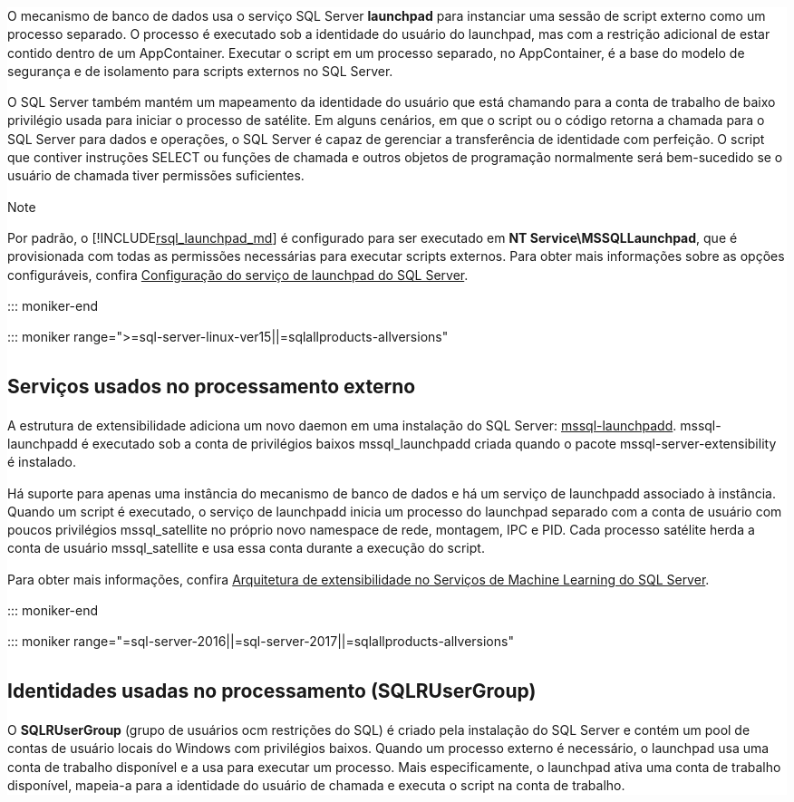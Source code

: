 O mecanismo de banco de dados usa o serviço SQL Server **launchpad** para instanciar uma sessão de script externo como um processo separado. 
O processo é executado sob a identidade do usuário do launchpad, mas com a restrição adicional de estar contido dentro de um AppContainer. Executar o script em um processo separado, no AppContainer, é a base do modelo de segurança e de isolamento para scripts externos no SQL Server.

O SQL Server também mantém um mapeamento da identidade do usuário que está chamando para a conta de trabalho de baixo privilégio usada para iniciar o processo de satélite. Em alguns cenários, em que o script ou o código retorna a chamada para o SQL Server para dados e operações, o SQL Server é capaz de gerenciar a transferência de identidade com perfeição. O script que contiver instruções SELECT ou funções de chamada e outros objetos de programação normalmente será bem-sucedido se o usuário de chamada tiver permissões suficientes.

> [!NOTE]
> Por padrão, o [!INCLUDE[rsql_launchpad_md](../../includes/rsql-launchpad-md.md)] é configurado para ser executado em **NT Service\MSSQLLaunchpad**, que é provisionada com todas as permissões necessárias para executar scripts externos. Para obter mais informações sobre as opções configuráveis, confira [Configuração do serviço de launchpad do SQL Server](../security/sql-server-launchpad-service-account.md).

::: moniker-end

::: moniker range=">=sql-server-linux-ver15||=sqlallproducts-allversions"

## <a name="services-used-in-external-processing"></a>Serviços usados no processamento externo

A estrutura de extensibilidade adiciona um novo daemon em uma instalação do SQL Server: [mssql-launchpadd](extensibility-framework.md#launchpad). mssql-launchpadd é executado sob a conta de privilégios baixos mssql_launchpadd criada quando o pacote mssql-server-extensibility é instalado.

Há suporte para apenas uma instância do mecanismo de banco de dados e há um serviço de launchpadd associado à instância. Quando um script é executado, o serviço de launchpadd inicia um processo do launchpad separado com a conta de usuário com poucos privilégios mssql_satellite no próprio novo namespace de rede, montagem, IPC e PID. Cada processo satélite herda a conta de usuário mssql_satellite e usa essa conta durante a execução do script.

Para obter mais informações, confira [Arquitetura de extensibilidade no Serviços de Machine Learning do SQL Server](extensibility-framework.md).

::: moniker-end

<a name="sqlrusergroup"></a>

::: moniker range="=sql-server-2016||=sql-server-2017||=sqlallproducts-allversions"

## <a name="identities-used-in-processing-sqlrusergroup"></a>Identidades usadas no processamento (SQLRUserGroup)

O **SQLRUserGroup** (grupo de usuários ocm restrições do SQL) é criado pela instalação do SQL Server e contém um pool de contas de usuário locais do Windows com privilégios baixos. Quando um processo externo é necessário, o launchpad usa uma conta de trabalho disponível e a usa para executar um processo. Mais especificamente, o launchpad ativa uma conta de trabalho disponível, mapeia-a para a identidade do usuário de chamada e executa o script na conta de trabalho.

